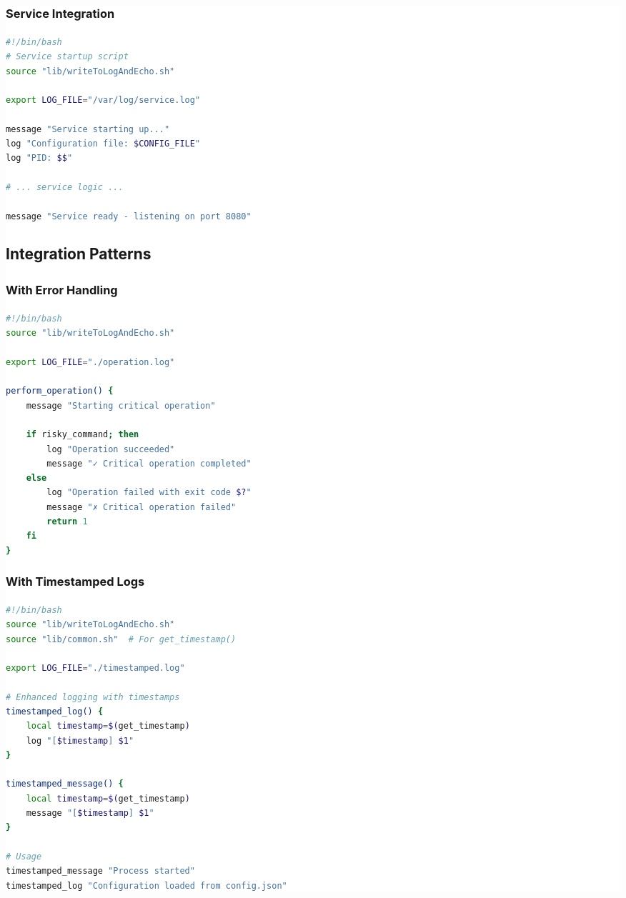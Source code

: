### Service Integration
```bash
#!/bin/bash
# Service startup script
source "lib/writeToLogAndEcho.sh"

export LOG_FILE="/var/log/service.log"

message "Service starting up..."
log "Configuration file: $CONFIG_FILE"
log "PID: $$"

# ... service logic ...

message "Service ready - listening on port 8080"
```

## Integration Patterns

### With Error Handling
```bash
#!/bin/bash
source "lib/writeToLogAndEcho.sh"

export LOG_FILE="./operation.log"

perform_operation() {
    message "Starting critical operation"
    
    if risky_command; then
        log "Operation succeeded"
        message "✓ Critical operation completed"
    else
        log "Operation failed with exit code $?"
        message "✗ Critical operation failed"
        return 1
    fi
}
```

### With Timestamped Logs
```bash
#!/bin/bash
source "lib/writeToLogAndEcho.sh"
source "lib/common.sh"  # For get_timestamp()

export LOG_FILE="./timestamped.log"

# Enhanced logging with timestamps
timestamped_log() {
    local timestamp=$(get_timestamp)
    log "[$timestamp] $1"
}

timestamped_message() {
    local timestamp=$(get_timestamp)
    message "[$timestamp] $1"
}

# Usage
timestamped_message "Process started"
timestamped_log "Configuration loaded from config.json"
```